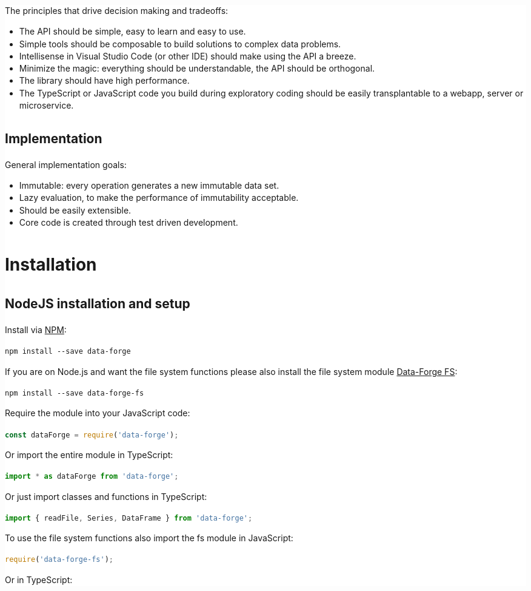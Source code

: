 The principles that drive decision making and tradeoffs:

- The API should be simple, easy to learn and easy to use.
- Simple tools should be composable to build solutions to complex data problems.
- Intellisense in Visual Studio Code (or other IDE) should make using the API a breeze.
- Minimize the magic: everything should be understandable, the API should be orthogonal.
- The library should have high performance.
- The TypeScript or JavaScript code you build during exploratory coding should be easily transplantable to a webapp, server or microservice.

## Implementation

General implementation goals:

- Immutable: every operation generates a new immutable data set.
- Lazy evaluation, to make the performance of immutability acceptable.
- Should be easily extensible.
- Core code is created through test driven development.

# Installation

## NodeJS installation and setup

Install via [NPM](https://en.wikipedia.org/wiki/Npm_(software)): 

	npm install --save data-forge

If you are on Node.js and want the file system functions please also install the file system module [Data-Forge FS](https://github.com/data-forge/data-forge-fs):

    npm install --save data-forge-fs

Require the module into your JavaScript code:

```javascript
const dataForge = require('data-forge');
```

Or import the entire module in TypeScript:

```typescript
import * as dataForge from 'data-forge';
```

Or just import classes and functions in TypeScript:

```typescript
import { readFile, Series, DataFrame } from 'data-forge';
```

To use the file system functions also import the fs module in JavaScript:

```javascript
require('data-forge-fs');
```

Or in TypeScript:
